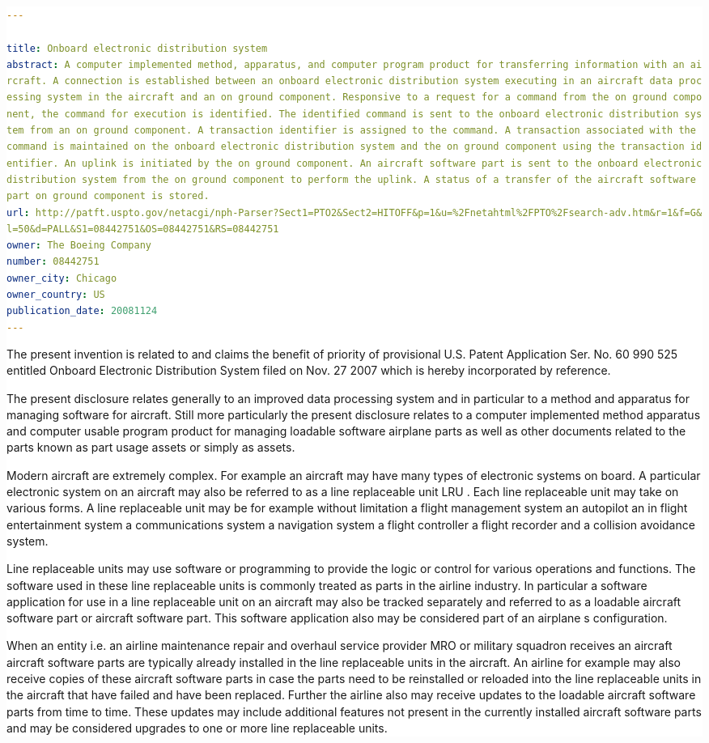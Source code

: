 ```yaml
---

title: Onboard electronic distribution system
abstract: A computer implemented method, apparatus, and computer program product for transferring information with an aircraft. A connection is established between an onboard electronic distribution system executing in an aircraft data processing system in the aircraft and an on ground component. Responsive to a request for a command from the on ground component, the command for execution is identified. The identified command is sent to the onboard electronic distribution system from an on ground component. A transaction identifier is assigned to the command. A transaction associated with the command is maintained on the onboard electronic distribution system and the on ground component using the transaction identifier. An uplink is initiated by the on ground component. An aircraft software part is sent to the onboard electronic distribution system from the on ground component to perform the uplink. A status of a transfer of the aircraft software part on ground component is stored.
url: http://patft.uspto.gov/netacgi/nph-Parser?Sect1=PTO2&Sect2=HITOFF&p=1&u=%2Fnetahtml%2FPTO%2Fsearch-adv.htm&r=1&f=G&l=50&d=PALL&S1=08442751&OS=08442751&RS=08442751
owner: The Boeing Company
number: 08442751
owner_city: Chicago
owner_country: US
publication_date: 20081124
---
```

The present invention is related to and claims the benefit of priority of provisional U.S. Patent Application Ser. No. 60 990 525 entitled Onboard Electronic Distribution System filed on Nov. 27 2007 which is hereby incorporated by reference.

The present disclosure relates generally to an improved data processing system and in particular to a method and apparatus for managing software for aircraft. Still more particularly the present disclosure relates to a computer implemented method apparatus and computer usable program product for managing loadable software airplane parts as well as other documents related to the parts known as part usage assets or simply as assets.

Modern aircraft are extremely complex. For example an aircraft may have many types of electronic systems on board. A particular electronic system on an aircraft may also be referred to as a line replaceable unit LRU . Each line replaceable unit may take on various forms. A line replaceable unit may be for example without limitation a flight management system an autopilot an in flight entertainment system a communications system a navigation system a flight controller a flight recorder and a collision avoidance system.

Line replaceable units may use software or programming to provide the logic or control for various operations and functions. The software used in these line replaceable units is commonly treated as parts in the airline industry. In particular a software application for use in a line replaceable unit on an aircraft may also be tracked separately and referred to as a loadable aircraft software part or aircraft software part. This software application also may be considered part of an airplane s configuration.

When an entity i.e. an airline maintenance repair and overhaul service provider MRO or military squadron receives an aircraft aircraft software parts are typically already installed in the line replaceable units in the aircraft. An airline for example may also receive copies of these aircraft software parts in case the parts need to be reinstalled or reloaded into the line replaceable units in the aircraft that have failed and have been replaced. Further the airline also may receive updates to the loadable aircraft software parts from time to time. These updates may include additional features not present in the currently installed aircraft software parts and may be considered upgrades to one or more line replaceable units.
